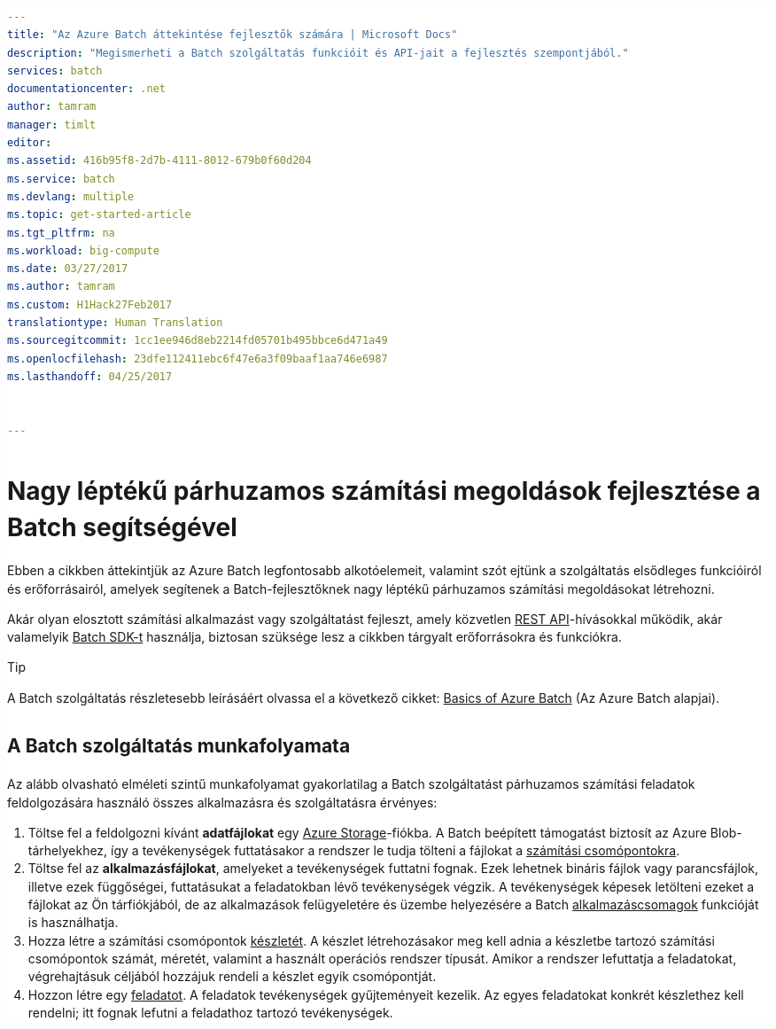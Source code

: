 ```yaml
---
title: "Az Azure Batch áttekintése fejlesztők számára | Microsoft Docs"
description: "Megismerheti a Batch szolgáltatás funkcióit és API-jait a fejlesztés szempontjából."
services: batch
documentationcenter: .net
author: tamram
manager: timlt
editor: 
ms.assetid: 416b95f8-2d7b-4111-8012-679b0f60d204
ms.service: batch
ms.devlang: multiple
ms.topic: get-started-article
ms.tgt_pltfrm: na
ms.workload: big-compute
ms.date: 03/27/2017
ms.author: tamram
ms.custom: H1Hack27Feb2017
translationtype: Human Translation
ms.sourcegitcommit: 1cc1ee946d8eb2214fd05701b495bbce6d471a49
ms.openlocfilehash: 23dfe112411ebc6f47e6a3f09baaf1aa746e6987
ms.lasthandoff: 04/25/2017


---
```

# <a name="develop-large-scale-parallel-compute-solutions-with-batch"></a>Nagy léptékű párhuzamos számítási megoldások fejlesztése a Batch segítségével

Ebben a cikkben áttekintjük az Azure Batch legfontosabb alkotóelemeit, valamint szót ejtünk a szolgáltatás elsődleges funkcióiról és erőforrásairól, amelyek segítenek a Batch-fejlesztőknek nagy léptékű párhuzamos számítási megoldásokat létrehozni.

Akár olyan elosztott számítási alkalmazást vagy szolgáltatást fejleszt, amely közvetlen [REST API][batch_rest_api]-hívásokkal működik, akár valamelyik [Batch SDK-t](batch-apis-tools.md#batch-development-apis) használja, biztosan szüksége lesz a cikkben tárgyalt erőforrásokra és funkciókra.

> [!TIP]
> A Batch szolgáltatás részletesebb leírásáért olvassa el a következő cikket: [Basics of Azure Batch](batch-technical-overview.md) (Az Azure Batch alapjai).
>
>

## <a name="batch-service-workflow"></a>A Batch szolgáltatás munkafolyamata
Az alább olvasható elméleti szintű munkafolyamat gyakorlatilag a Batch szolgáltatást párhuzamos számítási feladatok feldolgozására használó összes alkalmazásra és szolgáltatásra érvényes:

1. Töltse fel a feldolgozni kívánt **adatfájlokat** egy [Azure Storage][azure_storage]-fiókba. A Batch beépített támogatást biztosít az Azure Blob-tárhelyekhez, így a tevékenységek futtatásakor a rendszer le tudja tölteni a fájlokat a [számítási csomópontokra](#compute-node).
2. Töltse fel az **alkalmazásfájlokat**, amelyeket a tevékenységek futtatni fognak. Ezek lehetnek bináris fájlok vagy parancsfájlok, illetve ezek függőségei, futtatásukat a feladatokban lévő tevékenységek végzik. A tevékenységek képesek letölteni ezeket a fájlokat az Ön tárfiókjából, de az alkalmazások felügyeletére és üzembe helyezésére a Batch [alkalmazáscsomagok](#application-packages) funkcióját is használhatja.
3. Hozza létre a számítási csomópontok [készletét](#pool). A készlet létrehozásakor meg kell adnia a készletbe tartozó számítási csomópontok számát, méretét, valamint a használt operációs rendszer típusát. Amikor a rendszer lefuttatja a feladatokat, végrehajtásuk céljából hozzájuk rendeli a készlet egyik csomópontját.
4. Hozzon létre egy [feladatot](#job). A feladatok tevékenységek gyűjteményeit kezelik. Az egyes feladatokat konkrét készlethez kell rendelni; itt fognak lefutni a feladathoz tartozó tevékenységek.

[1]: ./media/batch-api-basics/node-folder-structure.png
[azure_storage]: https://azure.microsoft.com/services/storage/
[batch_forum]: https://social.msdn.microsoft.com/Forums/en-US/home?forum=azurebatch
[cloud_service_sizes]: ../cloud-services/cloud-services-sizes-specs.md
[msmpi]: https://msdn.microsoft.com/library/bb524831.aspx
[github_samples]: https://github.com/Azure/azure-batch-samples
[github_sample_taskdeps]:  https://github.com/Azure/azure-batch-samples/tree/master/CSharp/ArticleProjects/TaskDependencies
[github_batchexplorer]: https://github.com/Azure/azure-batch-samples/tree/master/CSharp/BatchExplorer
[batch_net_api]: https://msdn.microsoft.com/library/azure/mt348682.aspx
[msdn_env_vars]: https://msdn.microsoft.com/library/azure/mt743623.aspx
[net_cloudjob_jobmanagertask]: https://msdn.microsoft.com/library/azure/microsoft.azure.batch.cloudjob.jobmanagertask.aspx
[net_cloudjob_priority]: https://msdn.microsoft.com/library/azure/microsoft.azure.batch.cloudjob.priority.aspx
[net_cloudpool_starttask]: https://msdn.microsoft.com/library/azure/microsoft.azure.batch.cloudpool.starttask.aspx
[net_cloudtask_env]: https://msdn.microsoft.com/library/azure/microsoft.azure.batch.cloudtask.environmentsettings.aspx
[net_create_cert]: https://msdn.microsoft.com/library/azure/microsoft.azure.batch.certificateoperations.createcertificate.aspx
[net_create_user]: https://msdn.microsoft.com/library/azure/microsoft.azure.batch.computenode.createcomputenodeuser.aspx
[net_getfile_node]: https://msdn.microsoft.com/library/azure/microsoft.azure.batch.computenode.getnodefile.aspx
[net_getfile_task]: https://msdn.microsoft.com/library/azure/microsoft.azure.batch.cloudtask.getnodefile.aspx
[net_job_env]: https://msdn.microsoft.com/library/azure/microsoft.azure.batch.cloudjob.commonenvironmentsettings.aspx
[net_multiinstancesettings]: https://msdn.microsoft.com/library/azure/microsoft.azure.batch.multiinstancesettings.aspx
[net_onalltaskscomplete]: https://msdn.microsoft.com/library/azure/microsoft.azure.batch.cloudjob.onalltaskscomplete.aspx
[net_rdp]: https://msdn.microsoft.com/library/azure/microsoft.azure.batch.computenode.getrdpfile.aspx
[net_reboot]: https://msdn.microsoft.com/library/azure/mt631495.aspx
[net_reimage]: https://msdn.microsoft.com/library/azure/mt631496.aspx
[net_remove]: https://msdn.microsoft.com/library/azure/microsoft.azure.batch.pooloperations.removefrompoolasync.aspx
[net_offline]: https://msdn.microsoft.com/library/azure/microsoft.azure.batch.computenode.disableschedulingasync.aspx
[net_online]: https://msdn.microsoft.com/library/azure/microsoft.azure.batch.computenode.enableschedulingasync.aspx
[net_offline_option]: https://msdn.microsoft.com/library/azure/microsoft.azure.batch.common.disablecomputenodeschedulingoption.aspx
[net_rdpfile]: https://msdn.microsoft.com/library/azure/Mt272127.aspx
[vnet]: https://msdn.microsoft.com/library/azure/dn820174.aspx#bk_netconf
[py_add_user]: http://azure-sdk-for-python.readthedocs.io/en/latest/ref/azure.batch.operations.html#azure.batch.operations.ComputeNodeOperations.add_user
[batch_rest_api]: https://msdn.microsoft.com/library/azure/Dn820158.aspx
[rest_add_job]: https://msdn.microsoft.com/library/azure/mt282178.aspx
[rest_add_pool]: https://msdn.microsoft.com/library/azure/dn820174.aspx
[rest_add_cert]: https://msdn.microsoft.com/library/azure/dn820169.aspx
[rest_add_task]: https://msdn.microsoft.com/library/azure/dn820105.aspx
[rest_create_user]: https://msdn.microsoft.com/library/azure/dn820137.aspx
[rest_get_task_info]: https://msdn.microsoft.com/library/azure/dn820133.aspx
[rest_job_schedules]: https://msdn.microsoft.com/library/azure/mt282179.aspx
[rest_multiinstance]: https://msdn.microsoft.com/library/azure/mt637905.aspx
[rest_multiinstancesettings]: https://msdn.microsoft.com/library/azure/dn820105.aspx#multiInstanceSettings
[rest_update_job]: https://msdn.microsoft.com/library/azure/dn820162.aspx
[rest_rdp]: https://msdn.microsoft.com/library/azure/dn820120.aspx
[rest_reboot]: https://msdn.microsoft.com/library/azure/dn820171.aspx
[rest_reimage]: https://msdn.microsoft.com/library/azure/dn820157.aspx
[rest_remove]: https://msdn.microsoft.com/library/azure/dn820194.aspx
[rest_offline]: https://msdn.microsoft.com/library/azure/mt637904.aspx
[rest_online]: https://msdn.microsoft.com/library/azure/mt637907.aspx
[vm_marketplace]: https://azure.microsoft.com/marketplace/virtual-machines/